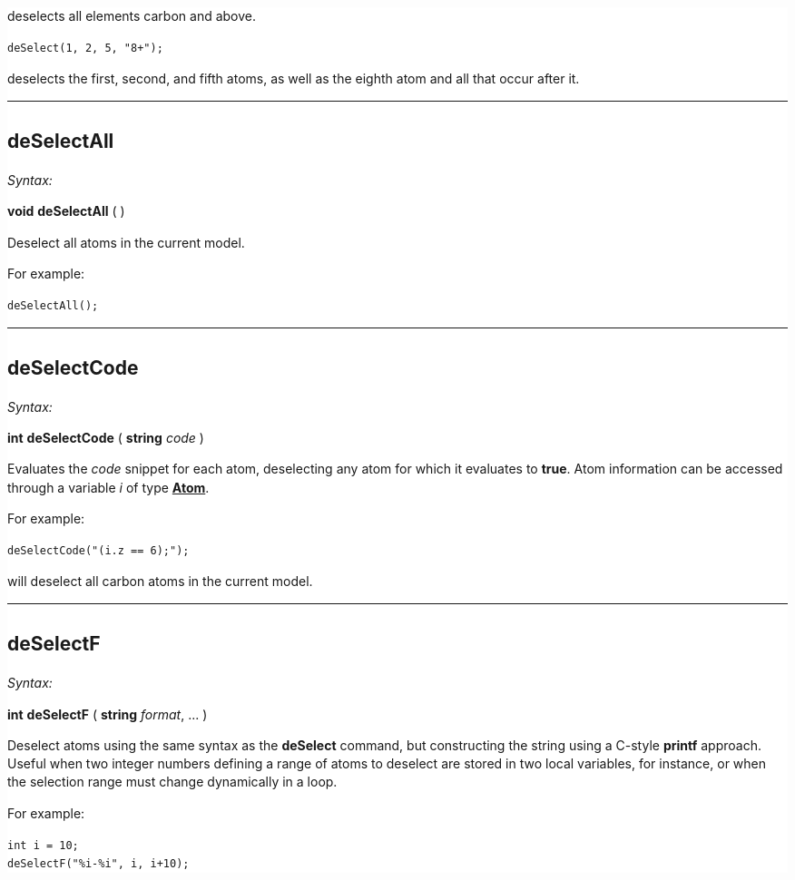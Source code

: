 deselects all elements carbon and above.

```aten
deSelect(1, 2, 5, "8+");
```

deselects the first, second, and fifth atoms, as well as the eighth atom and all that occur after it.

---

## deSelectAll <a id="deselectall"></a>

_Syntax:_

**void** **deSelectAll** ( )

Deselect all atoms in the current model.

For example:

```aten
deSelectAll();
```

---

## deSelectCode <a id="deselectcode"></a>

_Syntax:_

**int** **deSelectCode** ( **string** _code_ )

Evaluates the _code_ snippet for each atom, deselecting any atom for which it evaluates to **true**. Atom information can be accessed through a variable _i_ of type [**Atom**](/aten/docs/scripting/variabletypes/atom).

For example:

```aten
deSelectCode("(i.z == 6);");
```

will deselect all carbon atoms in the current model.

---

## deSelectF <a id="deselectf"></a>

_Syntax:_

**int** **deSelectF** ( **string** _format_, ... )

Deselect atoms using the same syntax as the **deSelect** command, but constructing the string using a C-style **printf** approach. Useful when two integer numbers defining a range of atoms to deselect are stored in two local variables, for instance, or when the selection range must change dynamically in a loop.

For example:
```aten
int i = 10;
deSelectF("%i-%i", i, i+10);
```
